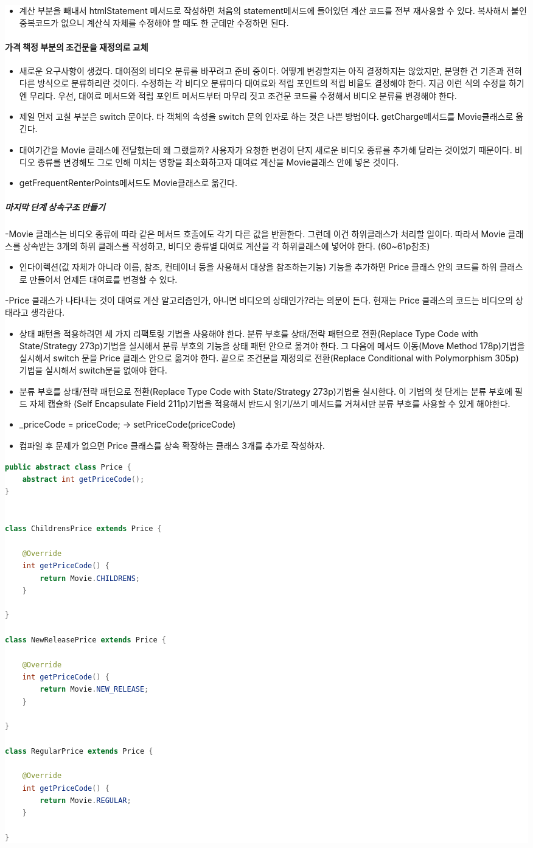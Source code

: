 - 계산 부분을 빼내서 htmlStatement 메서드로 작성하면 처음의 statement메서드에 들어있던 계산 코드를 전부 재사용할 수 있다. 복사해서 붙인 중복코드가 없으니 계산식 자체를 수정해야 할 때도 한 군데만 수정하면 된다.

#### 가격 책정 부분의 조건문을 재정의로 교체

- 새로운 요구사항이 생겼다. 대여점의 비디오 분류를 바꾸려고 준비 중이다. 어떻게 변경할지는 아직 결정하지는 않았지만, 분명한 건 기존과 전혀 다른 방식으로 분류하리란 것이다. 수정하는 각 비디오 분류마다 대여료와 적립 포인트의 적립 비율도 결정해야 한다. 지금 이런 식의 수정을 하기엔 무리다. 우선, 대여료 메서드와 적립 포인트 메서드부터 마무리 짓고 조건문 코드를 수정해서 비디오 분류를 변경해야 한다.

- 제일 먼저 고칠 부분은 switch 문이다. 타 객체의 속성을 switch 문의 인자로 하는 것은 나쁜 방법이다. getCharge메서드를 Movie클래스로 옮긴다.

- 대여기간을 Movie 클래스에 전달했는데 왜 그랬을까? 사용자가 요청한 변경이 단지 새로운 비디오 종류를 추가해 달라는 것이었기 때문이다. 비디오 종류를 변경해도 그로 인해 미치는 영향을 최소화하고자 대여료 계산을 Movie클래스 안에 넣은 것이다.

- getFrequentRenterPoints메서드도 Movie클래스로 옮긴다.

##### 마지막 단계 상속구조 만들기
-Movie 클래스는 비디오 종류에 따라 같은 메서드 호출에도 각기 다른 값을 반환한다. 그런데 이건 하위클래스가 처리할 일이다. 따라서 Movie 클래스를 상속받는 3개의 하위 클래스를 작성하고, 비디오 종류별 대여료 계산을 각 하위클래스에 넣어야 한다. (60~61p참조)

- 인다이렉션(값 자체가 아니라 이름, 참조, 컨테이너 등을 사용해서 대상을 참조하는기능) 기능을 추가하면 Price 클래스 안의 코드를 하위 클래스로 만들어서 언제든 대여료를 변경할 수 있다. 

-Price 클래스가 나타내는 것이 대여료 계산 알고리즘인가, 아니면 비디오의 상태인가?라는 의문이 든다. 현재는 Price 클래스의 코드는 비디오의 상태라고 생각한다.

- 상태 패턴을 적용하려면 세 가지 리팩토링 기법을 사용해야 한다. 분류 부호를 상태/전략 패턴으로 전환(Replace Type Code with State/Strategy 273p)기법을 실시해서 분류 부호의 기능을 상태 패턴 안으로 옮겨야 한다. 그 다음에 메서드 이동(Move Method 178p)기법을 실시해서 switch 문을 Price 클래스 안으로 옮겨야 한다. 끝으로 조건문을 재정의로 전환(Replace Conditional with Polymorphism 305p) 기법을 실시해서 switch문을 없애야 한다.

- 분류 부호를 상태/전략 패턴으로 전환(Replace Type Code with State/Strategy 273p)기법을 실시한다. 이 기법의 첫 단계는 분류 부호에 필드 자체 캡슐화 (Self Encapsulate Field 211p)기법을 적용해서 반드시 읽기/쓰기 메서드를 거쳐서만 분류 부호를 사용할 수 있게 해야한다.

- _priceCode = priceCode; -> setPriceCode(priceCode)

- 컴파일 후 문제가 없으면 Price 클래스를 상속 확장하는 클래스 3개를 추가로 작성하자.

```java
public abstract class Price {
	abstract int getPriceCode();
}


class ChildrensPrice extends Price {

	@Override
	int getPriceCode() {
		return Movie.CHILDRENS;
	}
	
}

class NewReleasePrice extends Price {

	@Override
	int getPriceCode() {
		return Movie.NEW_RELEASE;
	}
	
}

class RegularPrice extends Price {

	@Override
	int getPriceCode() {
		return Movie.REGULAR;
	}
	
}
```
